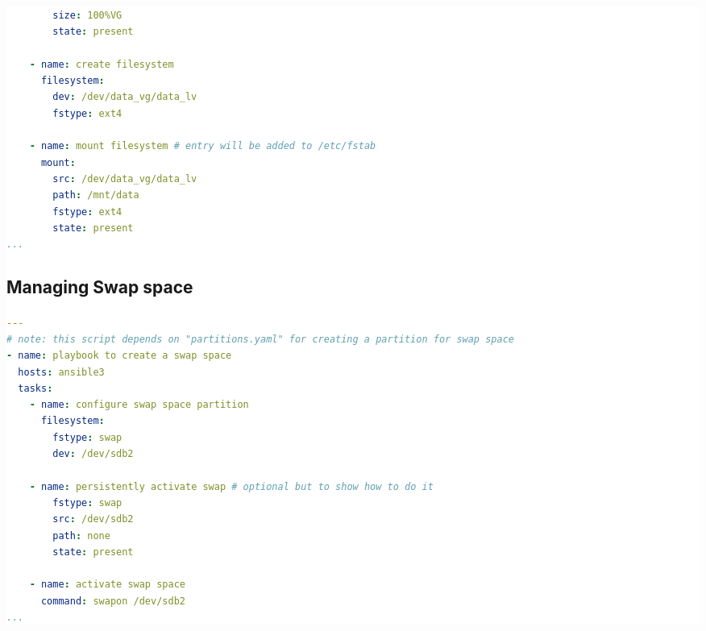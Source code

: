 ```yaml
        size: 100%VG
        state: present

    - name: create filesystem
      filesystem:
        dev: /dev/data_vg/data_lv
        fstype: ext4

    - name: mount filesystem # entry will be added to /etc/fstab
      mount:
        src: /dev/data_vg/data_lv
        path: /mnt/data
        fstype: ext4
        state: present
...
```

## Managing Swap space

```yaml
---
# note: this script depends on "partitions.yaml" for creating a partition for swap space
- name: playbook to create a swap space
  hosts: ansible3
  tasks:
    - name: configure swap space partition
      filesystem:
        fstype: swap
        dev: /dev/sdb2
  
    - name: persistently activate swap # optional but to show how to do it
        fstype: swap
        src: /dev/sdb2
        path: none
        state: present

    - name: activate swap space
      command: swapon /dev/sdb2
...
```